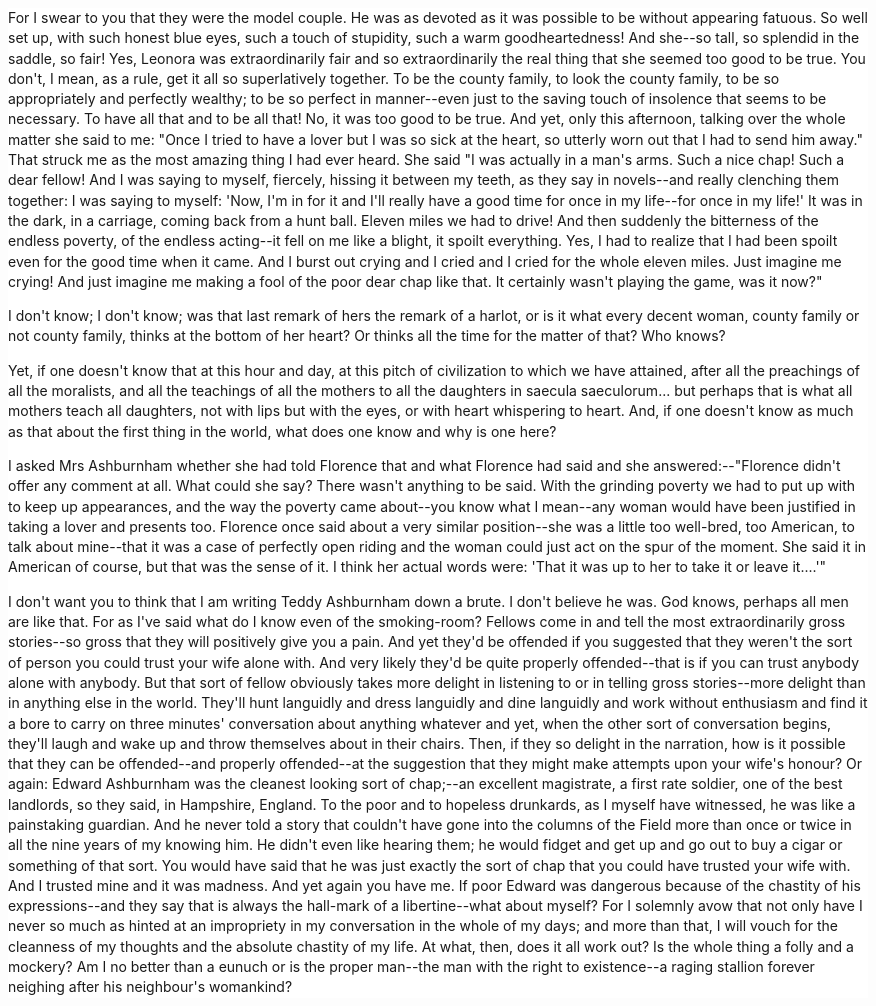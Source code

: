 For I swear to you that they were the model couple. He was as devoted as it was possible to be without appearing fatuous. So well set up, with such honest blue eyes, such a touch of stupidity, such a warm goodheartedness! And she--so tall, so splendid in the saddle, so fair! Yes, Leonora was extraordinarily fair and so extraordinarily the real thing that she seemed too good to be true. You don't, I mean, as a rule, get it all so superlatively together. To be the county family, to look the county family, to be so appropriately and perfectly wealthy; to be so perfect in manner--even just to the saving touch of insolence that seems to be necessary. To have all that and to be all that! No, it was too good to be true. And yet, only this afternoon, talking over the whole matter she said to me: "Once I tried to have a lover but I was so sick at the heart, so utterly worn out that I had to send him away." That struck me as the most amazing thing I had ever heard. She said "I was actually in a man's arms. Such a nice chap! Such a dear fellow! And I was saying to myself, fiercely, hissing it between my teeth, as they say in novels--and really clenching them together: I was saying to myself: 'Now, I'm in for it and I'll really have a good time for once in my life--for once in my life!' It was in the dark, in a carriage, coming back from a hunt ball. Eleven miles we had to drive! And then suddenly the bitterness of the endless poverty, of the endless acting--it fell on me like a blight, it spoilt everything. Yes, I had to realize that I had been spoilt even for the good time when it came. And I burst out crying and I cried and I cried for the whole eleven miles. Just imagine me crying! And just imagine me making a fool of the poor dear chap like that. It certainly wasn't playing the game, was it now?"

I don't know; I don't know; was that last remark of hers the remark of a harlot, or is it what every decent woman, county family or not county family, thinks at the bottom of her heart? Or thinks all the time for the matter of that? Who knows?

Yet, if one doesn't know that at this hour and day, at this pitch of civilization to which we have attained, after all the preachings of all the moralists, and all the teachings of all the mothers to all the daughters in saecula saeculorum... but perhaps that is what all mothers teach all daughters, not with lips but with the eyes, or with heart whispering to heart. And, if one doesn't know as much as that about the first thing in the world, what does one know and why is one here?

I asked Mrs Ashburnham whether she had told Florence that and what Florence had said and she answered:--"Florence didn't offer any comment at all. What could she say? There wasn't anything to be said. With the grinding poverty we had to put up with to keep up appearances, and the way the poverty came about--you know what I mean--any woman would have been justified in taking a lover and presents too. Florence once said about a very similar position--she was a little too well-bred, too American, to talk about mine--that it was a case of perfectly open riding and the woman could just act on the spur of the moment. She said it in American of course, but that was the sense of it. I think her actual words were: 'That it was up to her to take it or leave it....'"

I don't want you to think that I am writing Teddy Ashburnham down a brute. I don't believe he was. God knows, perhaps all men are like that. For as I've said what do I know even of the smoking-room? Fellows come in and tell the most extraordinarily gross stories--so gross that they will positively give you a pain. And yet they'd be offended if you suggested that they weren't the sort of person you could trust your wife alone with. And very likely they'd be quite properly offended--that is if you can trust anybody alone with anybody. But that sort of fellow obviously takes more delight in listening to or in telling gross stories--more delight than in anything else in the world. They'll hunt languidly and dress languidly and dine languidly and work without enthusiasm and find it a bore to carry on three minutes' conversation about anything whatever and yet, when the other sort of conversation begins, they'll laugh and wake up and throw themselves about in their chairs. Then, if they so delight in the narration, how is it possible that they can be offended--and properly offended--at the suggestion that they might make attempts upon your wife's honour? Or again: Edward Ashburnham was the cleanest looking sort of chap;--an excellent magistrate, a first rate soldier, one of the best landlords, so they said, in Hampshire, England. To the poor and to hopeless drunkards, as I myself have witnessed, he was like a painstaking guardian. And he never told a story that couldn't have gone into the columns of the Field more than once or twice in all the nine years of my knowing him. He didn't even like hearing them; he would fidget and get up and go out to buy a cigar or something of that sort. You would have said that he was just exactly the sort of chap that you could have trusted your wife with. And I trusted mine and it was madness. And yet again you have me. If poor Edward was dangerous because of the chastity of his expressions--and they say that is always the hall-mark of a libertine--what about myself? For I solemnly avow that not only have I never so much as hinted at an impropriety in my conversation in the whole of my days; and more than that, I will vouch for the cleanness of my thoughts and the absolute chastity of my life. At what, then, does it all work out? Is the whole thing a folly and a mockery? Am I no better than a eunuch or is the proper man--the man with the right to existence--a raging stallion forever neighing after his neighbour's womankind?
